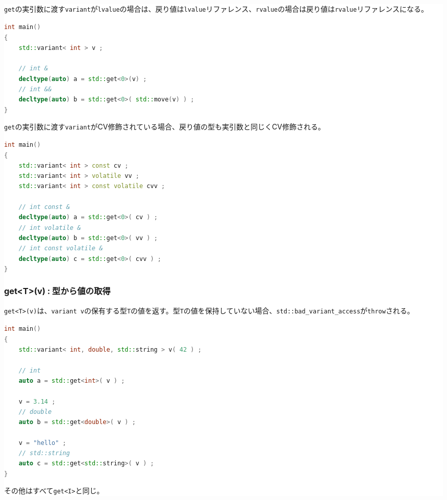 `get`の実引数に渡す`variant`が`lvalue`の場合は、戻り値は`lvalue`リファレンス、`rvalue`の場合は戻り値は`rvalue`リファレンスになる。

~~~cpp
int main()
{
    std::variant< int > v ;

    // int &
    decltype(auto) a = std::get<0>(v) ;
    // int &&
    decltype(auto) b = std::get<0>( std::move(v) ) ;
}
~~~

`get`の実引数に渡す`variant`がCV修飾されている場合、戻り値の型も実引数と同じくCV修飾される。

~~~cpp
int main()
{
    std::variant< int > const cv ;
    std::variant< int > volatile vv ;
    std::variant< int > const volatile cvv ;

    // int const &
    decltype(auto) a = std::get<0>( cv ) ;
    // int volatile &
    decltype(auto) b = std::get<0>( vv ) ;
    // int const volatile &
    decltype(auto) c = std::get<0>( cvv ) ;
}
~~~

### get\<T\>(v) : 型から値の取得

`get<T>(v)`は、`variant v`の保有する型`T`の値を返す。型`T`の値を保持していない場合、`std::bad_variant_access`が`throw`される。

~~~cpp
int main()
{
    std::variant< int, double, std::string > v( 42 ) ;

    // int
    auto a = std::get<int>( v ) ;

    v = 3.14 ;
    // double
    auto b = std::get<double>( v ) ;

    v = "hello" ;
    // std::string
    auto c = std::get<std::string>( v ) ;
}
~~~

その他はすべて`get<I>`と同じ。
